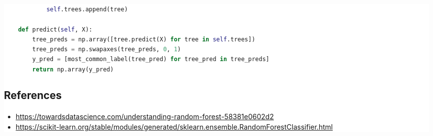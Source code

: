 ```python
            self.trees.append(tree)

    def predict(self, X):
        tree_preds = np.array([tree.predict(X) for tree in self.trees])
        tree_preds = np.swapaxes(tree_preds, 0, 1)
        y_pred = [most_common_label(tree_pred) for tree_pred in tree_preds]
        return np.array(y_pred)


```


## References


- https://towardsdatascience.com/understanding-random-forest-58381e0602d2
- https://scikit-learn.org/stable/modules/generated/sklearn.ensemble.RandomForestClassifier.html

